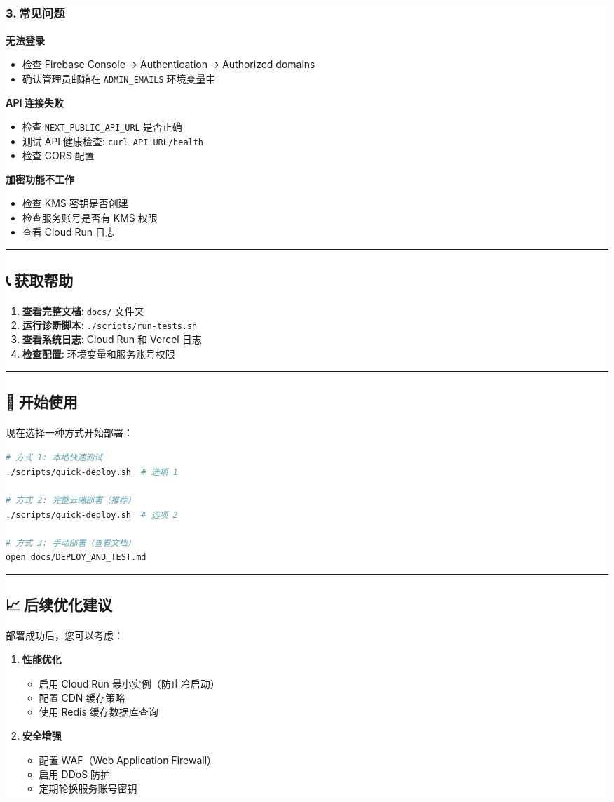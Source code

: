 ### 3. 常见问题

**无法登录**
- 检查 Firebase Console → Authentication → Authorized domains
- 确认管理员邮箱在 `ADMIN_EMAILS` 环境变量中

**API 连接失败**
- 检查 `NEXT_PUBLIC_API_URL` 是否正确
- 测试 API 健康检查: `curl API_URL/health`
- 检查 CORS 配置

**加密功能不工作**
- 检查 KMS 密钥是否创建
- 检查服务账号是否有 KMS 权限
- 查看 Cloud Run 日志

---

## 📞 获取帮助

1. **查看完整文档**: `docs/` 文件夹
2. **运行诊断脚本**: `./scripts/run-tests.sh`
3. **查看系统日志**: Cloud Run 和 Vercel 日志
4. **检查配置**: 环境变量和服务账号权限

---

## 🎉 开始使用

现在选择一种方式开始部署：

```bash
# 方式 1: 本地快速测试
./scripts/quick-deploy.sh  # 选项 1

# 方式 2: 完整云端部署（推荐）
./scripts/quick-deploy.sh  # 选项 2

# 方式 3: 手动部署（查看文档）
open docs/DEPLOY_AND_TEST.md
```

---

## 📈 后续优化建议

部署成功后，您可以考虑：

1. **性能优化**
   - 启用 Cloud Run 最小实例（防止冷启动）
   - 配置 CDN 缓存策略
   - 使用 Redis 缓存数据库查询

2. **安全增强**
   - 配置 WAF（Web Application Firewall）
   - 启用 DDoS 防护
   - 定期轮换服务账号密钥
